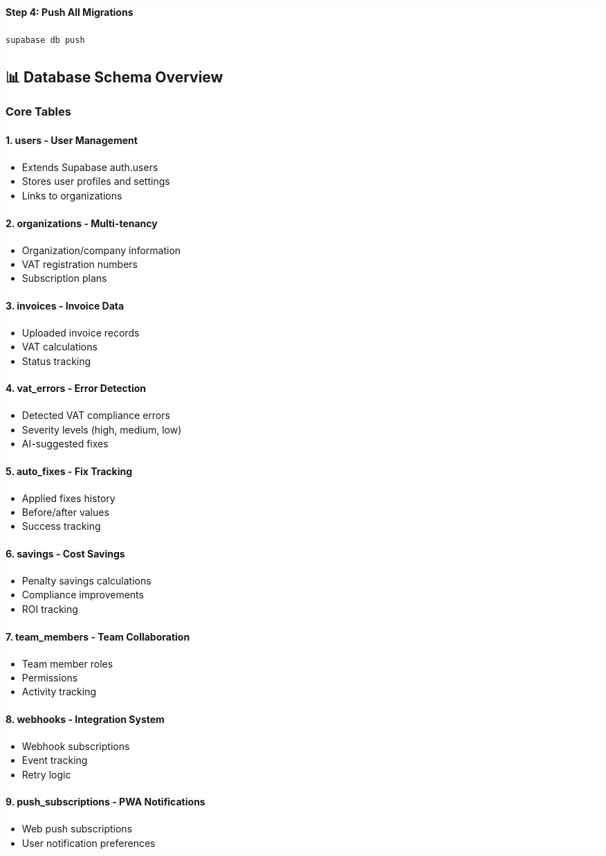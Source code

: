 #### Step 4: Push All Migrations

```bash
supabase db push
```

## 📊 Database Schema Overview

### Core Tables

#### 1. **users** - User Management
- Extends Supabase auth.users
- Stores user profiles and settings
- Links to organizations

#### 2. **organizations** - Multi-tenancy
- Organization/company information
- VAT registration numbers
- Subscription plans

#### 3. **invoices** - Invoice Data
- Uploaded invoice records
- VAT calculations
- Status tracking

#### 4. **vat_errors** - Error Detection
- Detected VAT compliance errors
- Severity levels (high, medium, low)
- AI-suggested fixes

#### 5. **auto_fixes** - Fix Tracking
- Applied fixes history
- Before/after values
- Success tracking

#### 6. **savings** - Cost Savings
- Penalty savings calculations
- Compliance improvements
- ROI tracking

#### 7. **team_members** - Team Collaboration
- Team member roles
- Permissions
- Activity tracking

#### 8. **webhooks** - Integration System
- Webhook subscriptions
- Event tracking
- Retry logic

#### 9. **push_subscriptions** - PWA Notifications
- Web push subscriptions
- User notification preferences
